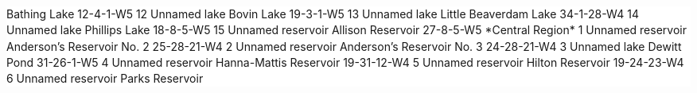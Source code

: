 <td>Bathing Lake</td>
<td>12-4-1-W5</td>
</tr>
<tr>
<td>12</td>
<td>Unnamed lake</td>
<td>Bovin Lake</td>
<td>19-3-1-W5</td>
</tr>
<tr>
<td>13</td>
<td>Unnamed lake</td>
<td>Little Beaverdam Lake</td>
<td>34-1-28-W4</td>
</tr>
<tr>
<td>14</td>
<td>Unnamed lake</td>
<td>Phillips Lake</td>
<td>18-8-5-W5</td>
</tr>
<tr>
<td>15</td>
<td>Unnamed reservoir</td>
<td>Allison Reservoir</td>
<td>27-8-5-W5</td>
</tr>
<tr>
<td>*Central Region*</td>
</tr>
<tr>
<td>1</td>
<td>Unnamed reservoir</td>
<td>Anderson’s Reservoir No. 2</td>
<td>25-28-21-W4</td>
</tr>
<tr>
<td>2</td>
<td>Unnamed reservoir</td>
<td>Anderson’s Reservoir No. 3</td>
<td>24-28-21-W4</td>
</tr>
<tr>
<td>3</td>
<td>Unnamed lake</td>
<td>Dewitt Pond</td>
<td>31-26-1-W5</td>
</tr>
<tr>
<td>4</td>
<td>Unnamed reservoir</td>
<td>Hanna-Mattis Reservoir</td>
<td>19-31-12-W4</td>
</tr>
<tr>
<td>5</td>
<td>Unnamed reservoir</td>
<td>Hilton Reservoir</td>
<td>19-24-23-W4</td>
</tr>
<tr>
<td>6</td>
<td>Unnamed reservoir</td>
<td>Parks Reservoir</td>
